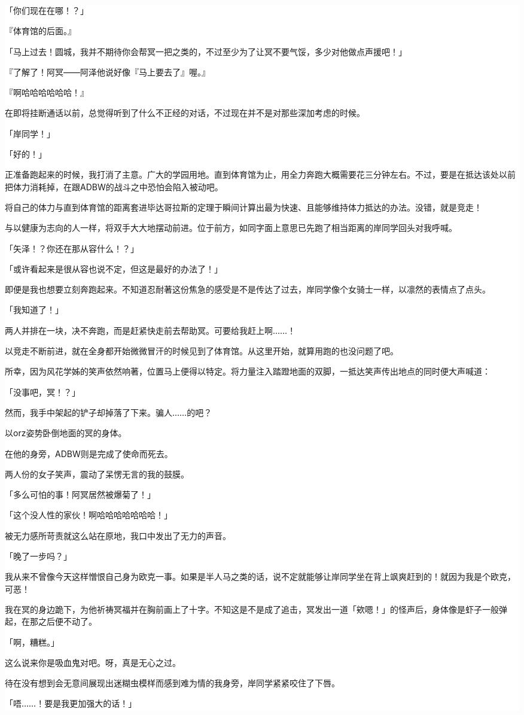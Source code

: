「你们现在在哪！？」

『体育馆的后面。』

「马上过去！圆城，我并不期待你会帮冥一把之类的，不过至少为了让冥不要气馁，多少对他做点声援吧！」

『了解了！阿冥——阿泽他说好像『马上要去了』喔。』

『啊哈哈哈哈哈哈！』

在即将挂断通话以前，总觉得听到了什么不正经的对话，不过现在并不是对那些深加考虑的时候。

「岸同学！」

「好的！」

正准备跑起来的时候，我打消了主意。广大的学园用地。直到体育馆为止，用全力奔跑大概需要花三分钟左右。不过，要是在抵达该处以前把体力消耗掉，在跟ADBW的战斗之中恐怕会陷入被动吧。

将自己的体力与直到体育馆的距离套进毕达哥拉斯的定理于瞬间计算出最为快速、且能够维持体力抵达的办法。没错，就是竞走！

与以健康为志向的人一样，将双手大大地摆动前进。位于前方，如同字面上意思已先跑了相当距离的岸同学回头对我呼喊。

「矢泽！？你还在那从容什么！？」

「或许看起来是很从容也说不定，但这是最好的办法了！」

即便是我也想要立刻奔跑起来。不知道忍耐著这份焦急的感受是不是传达了过去，岸同学像个女骑士一样，以凛然的表情点了点头。

「我知道了！」

两人并排在一块，决不奔跑，而是赶紧快走前去帮助冥。可要给我赶上啊……！

以竞走不断前进，就在全身都开始微微冒汗的时候见到了体育馆。从这里开始，就算用跑的也没问题了吧。

所幸，因为风花学姊的笑声依然响著，位置马上便得以特定。将力量注入踏蹬地面的双脚，一抵达笑声传出地点的同时便大声喊道：

「没事吧，冥！？」

然而，我手中架起的铲子却掉落了下来。骗人……的吧？

以orz姿势卧倒地面的冥的身体。

在他的身旁，ADBW则是完成了使命而死去。

两人份的女子笑声，震动了呆愣无言的我的鼓膜。

「多么可怕的事！阿冥居然被爆菊了！」

「这个没人性的家伙！啊哈哈哈哈哈哈哈！」

被无力感所苛责就这么站在原地，我口中发出了无力的声音。

「晚了一步吗？」

我从来不曾像今天这样憎恨自己身为欧克一事。如果是半人马之类的话，说不定就能够让岸同学坐在背上飒爽赶到的！就因为我是个欧克，可恶！

我在冥的身边跪下，为他祈祷冥福并在胸前画上了十字。不知这是不是成了追击，冥发出一道「欸嗯！」的怪声后，身体像是虾子一般弹起，在那之后便不动了。

「啊，糟糕。」

这么说来你是吸血鬼对吧。呀，真是无心之过。

待在没有想到会无意间展现出迷糊虫模样而感到难为情的我身旁，岸同学紧紧咬住了下唇。

「唔……！要是我更加强大的话！」

